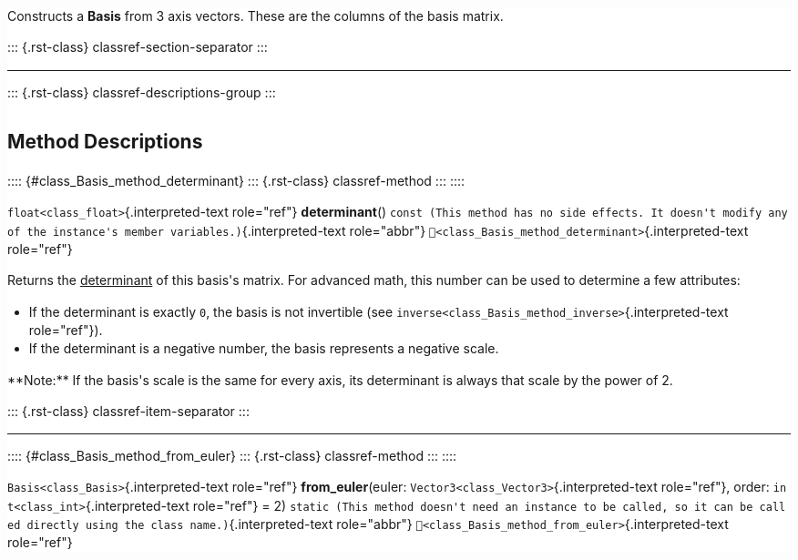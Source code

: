 Constructs a **Basis** from 3 axis vectors. These are the columns of the
basis matrix.

::: {.rst-class}
classref-section-separator
:::

------------------------------------------------------------------------

::: {.rst-class}
classref-descriptions-group
:::

## Method Descriptions

:::: {#class_Basis_method_determinant}
::: {.rst-class}
classref-method
:::
::::

`float<class_float>`{.interpreted-text role="ref"} **determinant**()
`const (This method has no side effects. It doesn't modify any of the instance's member variables.)`{.interpreted-text
role="abbr"} `🔗<class_Basis_method_determinant>`{.interpreted-text
role="ref"}

Returns the [determinant](https://en.wikipedia.org/wiki/Determinant) of
this basis\'s matrix. For advanced math, this number can be used to
determine a few attributes:

- If the determinant is exactly `0`, the basis is not invertible (see
  `inverse<class_Basis_method_inverse>`{.interpreted-text role="ref"}).
- If the determinant is a negative number, the basis represents a
  negative scale.

\*\*Note:\*\* If the basis\'s scale is the same for every axis, its
determinant is always that scale by the power of 2.

::: {.rst-class}
classref-item-separator
:::

------------------------------------------------------------------------

:::: {#class_Basis_method_from_euler}
::: {.rst-class}
classref-method
:::
::::

`Basis<class_Basis>`{.interpreted-text role="ref"} **from_euler**(euler:
`Vector3<class_Vector3>`{.interpreted-text role="ref"}, order:
`int<class_int>`{.interpreted-text role="ref"} = 2)
`static (This method doesn't need an instance to be called, so it can be called directly using the class name.)`{.interpreted-text
role="abbr"} `🔗<class_Basis_method_from_euler>`{.interpreted-text
role="ref"}
